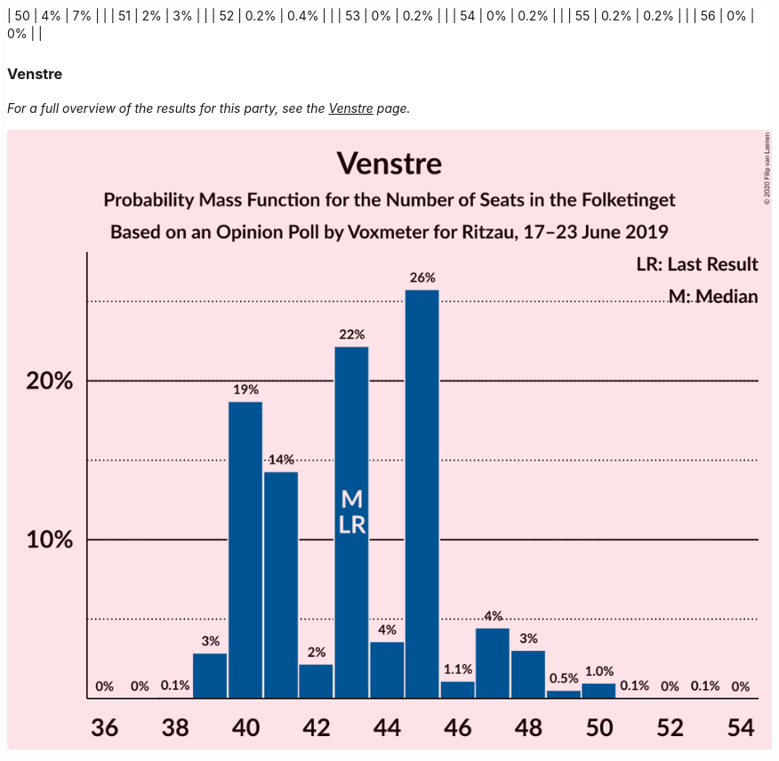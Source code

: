 | 50 | 4% | 7% |  |
| 51 | 2% | 3% |  |
| 52 | 0.2% | 0.4% |  |
| 53 | 0% | 0.2% |  |
| 54 | 0% | 0.2% |  |
| 55 | 0.2% | 0.2% |  |
| 56 | 0% | 0% |  |

### Venstre

*For a full overview of the results for this party, see the [Venstre](party-venstre.html) page.*

![Graph with seats probability mass function not yet produced](2019-06-23-Voxmeter-seats-pmf-venstre.png "Seats Probability Mass Function")
